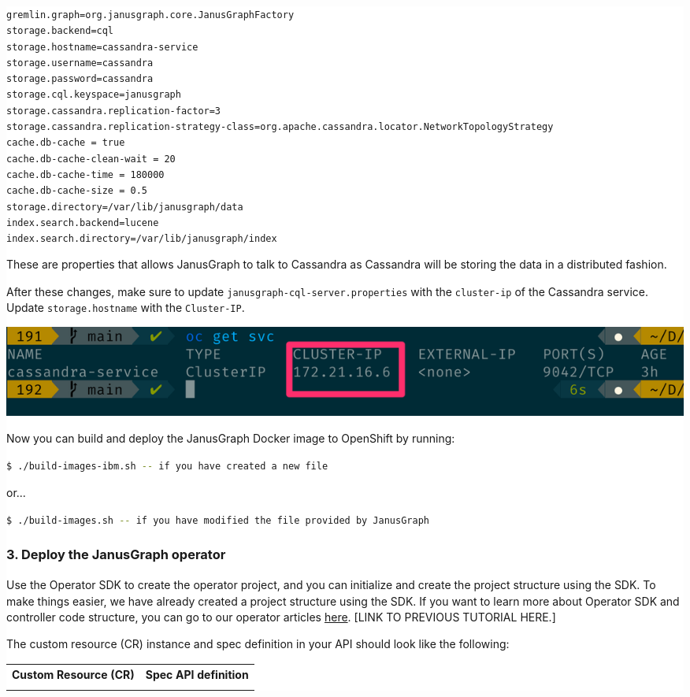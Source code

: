 
```bash
gremlin.graph=org.janusgraph.core.JanusGraphFactory
storage.backend=cql
storage.hostname=cassandra-service
storage.username=cassandra
storage.password=cassandra
storage.cql.keyspace=janusgraph
storage.cassandra.replication-factor=3
storage.cassandra.replication-strategy-class=org.apache.cassandra.locator.NetworkTopologyStrategy
cache.db-cache = true
cache.db-cache-clean-wait = 20
cache.db-cache-time = 180000
cache.db-cache-size = 0.5
storage.directory=/var/lib/janusgraph/data
index.search.backend=lucene
index.search.directory=/var/lib/janusgraph/index
```

These are properties that allows JanusGraph to talk to Cassandra as Cassandra will be storing the data in a distributed fashion.

After these changes, make sure to update `janusgraph-cql-server.properties` with the `cluster-ip` of the Cassandra service. Update `storage.hostname` with the `Cluster-IP`.

![Cluster IP](../images/cluster-ip.png)

Now you can build and deploy the JanusGraph Docker image to OpenShift by running:

```bash
$ ./build-images-ibm.sh -- if you have created a new file
```

or...

```bash
$ ./build-images.sh -- if you have modified the file provided by JanusGraph
```

### 3. Deploy the JanusGraph operator

Use the Operator SDK to create the operator project, and you can initialize and create the project structure using the SDK. To make things easier, we have already created a project structure using the SDK. If you want to learn more about Operator SDK and controller code structure, you can go to our operator articles [here](level-1-operator.md).  [LINK TO PREVIOUS TUTORIAL HERE.]

The custom resource (CR) instance and spec definition in your API should look like the following:


<table>
<tr>
<th>Custom Resource (CR)</th>
<th>Spec API definition</th>
</tr>
<tr>
<td>
